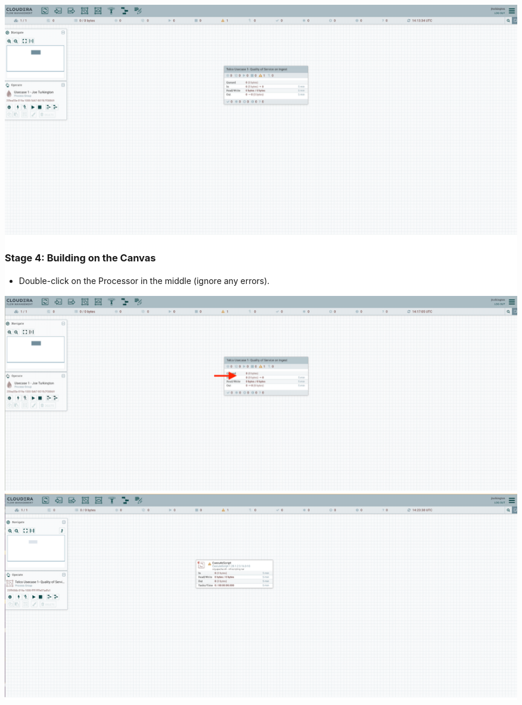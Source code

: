 ![alt text](/img/image18.png)

### Stage 4: Building on the Canvas

- Double-click on the Processor in the middle (ignore any errors).

![alt text](/img/image19.png)
![alt text](/img/image20.png)
